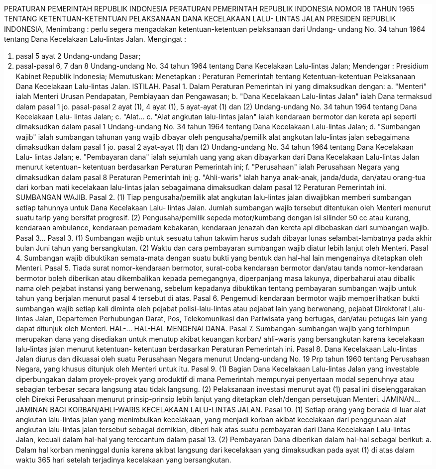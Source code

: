  PERATURAN PEMERINTAH REPUBLIK INDONESIA PERATURAN PEMERINTAH REPUBLIK INDONESIA NOMOR 18 TAHUN 1965 TENTANG KETENTUAN-KETENTUAN PELAKSANAAN DANA KECELAKAAN LALU- LINTAS JALAN PRESIDEN REPUBLIK INDONESIA,
Menimbang :
 perlu segera mengadakan ketentuan-ketentuan pelaksanaan dari Undang- undang No. 34 tahun 1964 tentang Dana Kecelakaan Lalu-lintas Jalan.
Mengingat :

1. pasal 5 ayat 2 Undang-undang Dasar;
2. pasal-pasal 6, 7 dan 8 Undang-undang No. 34 tahun 1964 tentang Dana Kecelakaan Lalu-lintas Jalan; Mendengar : Presidium Kabinet Republik Indonesia; Memutuskan: Menetapkan : Peraturan Pemerintah tentang Ketentuan-ketentuan Pelaksanaan Dana Kecelakaan Lalu-lintas Jalan. ISTILAH. Pasal 1. Dalam Peraturan Pemerintah ini yang dimaksudkan dengan:
a. "Menteri" ialah Menteri Urusan Pendapatan, Pembiayaan dan Pengawasan;
b. "Dana Kecelakaan Lalu-lintas Jalan" ialah Dana termaksud dalam pasal 1 jo. pasal-pasal 2 ayat (1), 4 ayat (1), 5 ayat-ayat (1) dan (2) Undang-undang No. 34 tahun 1964 tentang Dana Kecelakaan Lalu- lintas Jalan;
c. "Alat… c. "Alat angkutan lalu-lintas jalan" ialah kendaraan bermotor dan kereta api seperti dimaksudkan dalam pasal 1 Undang-undang No. 34 tahun 1964 tentang Dana Kecelakaan Lalu-lintas Jalan;
d. "Sumbangan wajib" ialah sumbangan tahunan yang wajib dibayar oleh pengusaha/pemilik alat angkutan lalu-lintas jalan sebagaimana dimaksudkan dalam pasal 1 jo. pasal 2 ayat-ayat (1) dan (2) Undang-undang No. 34 tahun 1964 tentang Dana Kecelakaan Lalu- lintas Jalan;
e. "Pembayaran dana" ialah sejumlah uang yang akan dibayarkan dari Dana Kecelakaan Lalu-lintas Jalan menurut ketentuan- ketentuan berdasarkan Peraturan Pemerintah ini;
f. "Perusahaan" ialah Perusahaan Negara yang dimaksudkan dalam pasal 8 Peraturan Pemerintah ini;
g. "Ahli-waris" ialah hanya anak-anak, janda/duda, dan/atau orang-tua dari korban mati kecelakaan lalu-lintas jalan sebagaimana dimaksudkan dalam pasal 12 Peraturan Pemerintah ini. SUMBANGAN WAJIB. Pasal 2.
(1) Tiap pengusaha/pemilik alat angkutan lalu-lintas jalan diwajibkan memberi sumbangan setiap tahunnya untuk Dana Kecelakaan Lalu- lintas Jalan. Jumlah sumbangan wajib tersebut ditentukan oleh Menteri menurut suatu tarip yang bersifat progresif.
(2) Pengusaha/pemilik sepeda motor/kumbang dengan isi silinder 50 cc atau kurang, kendaraan ambulance, kendaraan pemadam kebakaran, kendaraan jenazah dan kereta api dibebaskan dari sumbangan wajib. Pasal 3… Pasal 3.
(1) Sumbangan wajib untuk sesuatu tahun takwim harus sudah dibayar lunas selambat-lambatnya pada akhir bulan Juni tahun yang bersangkutan.
(2) Waktu dan cara pembayaran sumbangan wajib diatur lebih lanjut oleh Menteri. Pasal 4. Sumbangan wajib dibuktikan semata-mata dengan suatu bukti yang bentuk dan hal-hal lain mengenainya ditetapkan oleh Menteri. Pasal 5. Tiada surat nomor-kendaraan bermotor, surat-coba kendaraan bermotor dan/atau tanda nomor-kendaraan bermotor boleh diberikan atau dikembalikan kepada pemegangnya, diperpanjang masa lakunya, diperbaharui atau dibalik nama oleh pejabat instansi yang berwenang, sebelum kepadanya dibuktikan tentang pembayaran sumbangan wajib untuk tahun yang berjalan menurut pasal 4 tersebut di atas. Pasal 6. Pengemudi kendaraan bermotor wajib memperlihatkan bukti sumbangan wajib setiap kali diminta oleh pejabat polisi-lalu-lintas atau pejabat lain yang berwenang, pejabat Direktorat Lalu-lintas Jalan, Departemen Perhubungan Darat, Pos, Telekomunikasi dan Pariwisata yang bertugas, dan/atau petugas lain yang dapat ditunjuk oleh Menteri. HAL-… HAL-HAL MENGENAI DANA. Pasal 7. Sumbangan-sumbangan wajib yang terhimpun merupakan dana yang disediakan untuk menutup akibat keuangan korban/ ahli-waris yang bersangkutan karena kecelakaan lalu-lintas jalan menurut ketentuan- ketentuan berdasarkan Peraturan Pemerintah ini. Pasal 8. Dana Kecelakaan Lalu-lintas Jalan diurus dan dikuasai oleh suatu Perusahaan Negara menurut Undang-undang No. 19 Prp tahun 1960 tentang Perusahaan Negara, yang khusus ditunjuk oleh Menteri untuk itu. Pasal 9.
(1) Bagian Dana Kecelakaan Lalu-lintas Jalan yang investable diperbungakan dalam proyek-proyek yang produktif di mana Pemerintah mempunyai penyertaan modal sepenuhnya atau sebagian terbesar secara langsung atau tidak langsung.
(2) Pelaksanaan investasi menurut ayat (1) pasal ini diselenggarakan oleh Direksi Perusahaan menurut prinsip-prinsip lebih lanjut yang ditetapkan oleh/dengan persetujuan Menteri. JAMINAN… JAMINAN BAGI KORBAN/AHLI-WARIS KECELAKAAN LALU-LINTAS JALAN. Pasal 10.
(1) Setiap orang yang berada di luar alat angkutan lalu-lintas jalan yang menimbulkan kecelakaan, yang menjadi korban akibat kecelakaan dari penggunaan alat angkutan lalu-lintas jalan tersebut sebagai demikian, diberi hak atas suatu pembayaran dari Dana Kecelakaan Lalu-lintas Jalan, kecuali dalam hal-hal yang terccantum dalam pasal 13.
(2) Pembayaran Dana diberikan dalam hal-hal sebagai berikut:
a. Dalam hal korban meninggal dunia karena akibat langsung dari kecelakaan yang dimaksudkan pada ayat (1) di atas dalam waktu 365 hari setelah terjadinya kecelakaan yang bersangkutan.